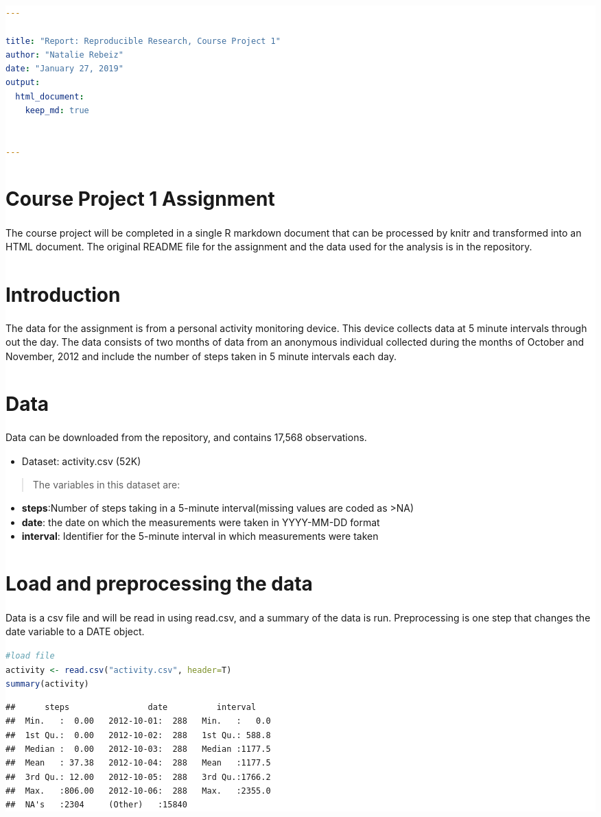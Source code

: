```yaml
---

title: "Report: Reproducible Research, Course Project 1"
author: "Natalie Rebeiz"
date: "January 27, 2019"
output: 
  html_document:
    keep_md: true
      
 
---
```

# Course Project 1 Assignment
The course project will be completed in a single R markdown document that can be processed by knitr and transformed into an HTML document. 
The original README file for the assignment and the data used for the analysis is in the repository. 

# Introduction
The data for the assignment is from a personal activity monitoring device. This device collects data at 5 minute intervals through out the day. The data consists of two months of data from an anonymous individual collected during the months of October and November, 2012 and include the number of steps taken in 5 minute intervals each day.

# Data
Data can be downloaded from the repository, and contains 17,568 observations. 

* Dataset: activity.csv (52K)  

> The variables in this dataset are: 

* __steps__:Number of steps taking in a 5-minute interval(missing values are coded as >NA) 
* __date__: the date on which the measurements were taken in YYYY-MM-DD format 
* __interval__: Identifier for the 5-minute interval in which measurements were taken  

# Load and preprocessing the data
Data is a csv file and will be read in using read.csv, and a summary of the data is run. 
Preprocessing is one step that changes the date variable to a DATE object.




```r
#load file
activity <- read.csv("activity.csv", header=T)
summary(activity)
```

```
##      steps                date          interval     
##  Min.   :  0.00   2012-10-01:  288   Min.   :   0.0  
##  1st Qu.:  0.00   2012-10-02:  288   1st Qu.: 588.8  
##  Median :  0.00   2012-10-03:  288   Median :1177.5  
##  Mean   : 37.38   2012-10-04:  288   Mean   :1177.5  
##  3rd Qu.: 12.00   2012-10-05:  288   3rd Qu.:1766.2  
##  Max.   :806.00   2012-10-06:  288   Max.   :2355.0  
##  NA's   :2304     (Other)   :15840
```
